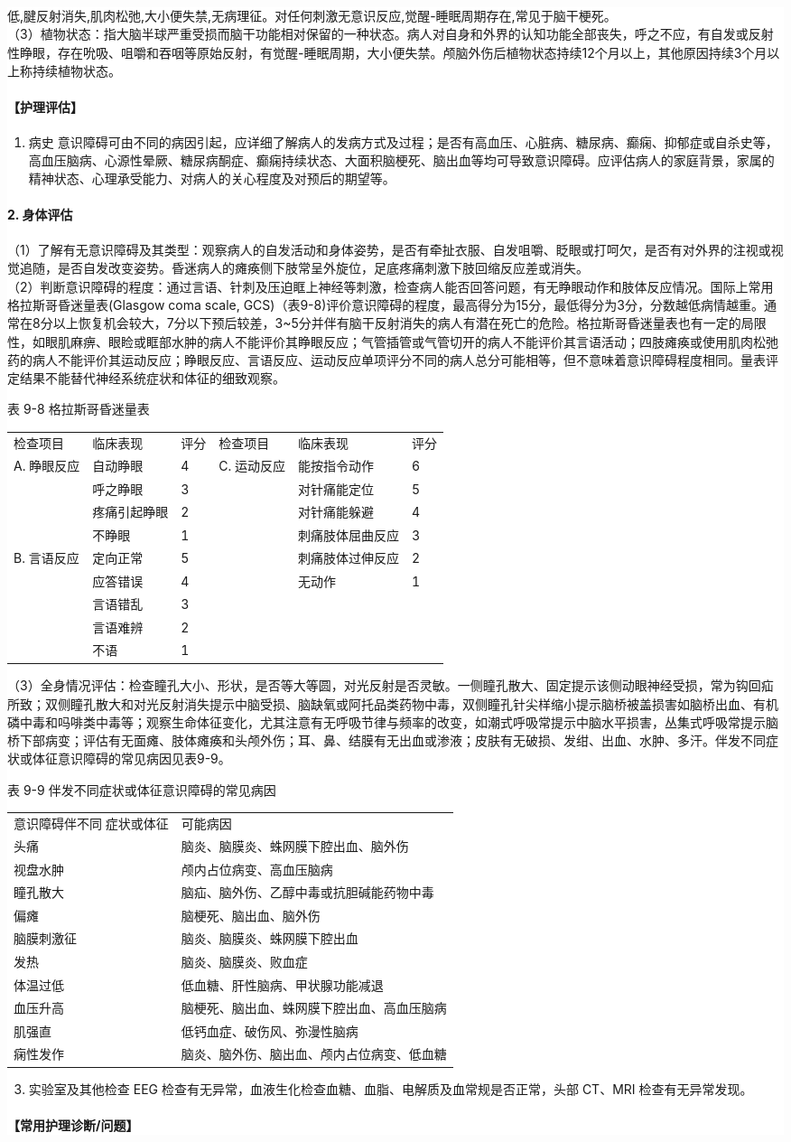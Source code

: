 低,腱反射消失,肌肉松弛,大小便失禁,无病理征。对任何刺激无意识反应,觉醒-睡眠周期存在,常见于脑干梗死。  
（3）植物状态：指大脑半球严重受损而脑干功能相对保留的一种状态。病人对自身和外界的认知功能全部丧失，呼之不应，有自发或反射性睁眼，存在吮吸、咀嚼和吞咽等原始反射，有觉醒-睡眠周期，大小便失禁。颅脑外伤后植物状态持续12个月以上，其他原因持续3个月以上称持续植物状态。

#### 【护理评估】

1. 病史 意识障碍可由不同的病因引起，应详细了解病人的发病方式及过程；是否有高血压、心脏病、糖尿病、癫痫、抑郁症或自杀史等，高血压脑病、心源性晕厥、糖尿病酮症、癫痫持续状态、大面积脑梗死、脑出血等均可导致意识障碍。应评估病人的家庭背景，家属的精神状态、心理承受能力、对病人的关心程度及对预后的期望等。

#### 2. 身体评估

（1）了解有无意识障碍及其类型：观察病人的自发活动和身体姿势，是否有牵扯衣服、自发咀嚼、眨眼或打呵欠，是否有对外界的注视或视觉追随，是否自发改变姿势。昏迷病人的瘫痪侧下肢常呈外旋位，足底疼痛刺激下肢回缩反应差或消失。  
（2）判断意识障碍的程度：通过言语、针刺及压迫眶上神经等刺激，检查病人能否回答问题，有无睁眼动作和肢体反应情况。国际上常用格拉斯哥昏迷量表(Glasgow coma scale, GCS)（表9-8)评价意识障碍的程度，最高得分为15分，最低得分为3分，分数越低病情越重。通常在8分以上恢复机会较大，7分以下预后较差，3~5分并伴有脑干反射消失的病人有潜在死亡的危险。格拉斯哥昏迷量表也有一定的局限性，如眼肌麻痹、眼睑或眶部水肿的病人不能评价其睁眼反应；气管插管或气管切开的病人不能评价其言语活动；四肢瘫痪或使用肌肉松弛药的病人不能评价其运动反应；睁眼反应、言语反应、运动反应单项评分不同的病人总分可能相等，但不意味着意识障碍程度相同。量表评定结果不能替代神经系统症状和体征的细致观察。

表 9-8 格拉斯哥昏迷量表  

<table><tr><td>检查项目</td><td>临床表现</td><td>评分</td><td>检查项目</td><td>临床表现</td><td>评分</td></tr><tr><td rowspan="4">A. 睁眼反应</td><td>自动睁眼</td><td>4</td><td rowspan="9">C. 运动反应</td><td>能按指令动作</td><td>6</td></tr><tr><td>呼之睁眼</td><td>3</td><td>对针痛能定位</td><td>5</td></tr><tr><td>疼痛引起睁眼</td><td>2</td><td>对针痛能躲避</td><td>4</td></tr><tr><td>不睁眼</td><td>1</td><td>刺痛肢体屈曲反应</td><td>3</td></tr><tr><td rowspan="5">B. 言语反应</td><td>定向正常</td><td>5</td><td>刺痛肢体过伸反应</td><td>2</td></tr><tr><td>应答错误</td><td>4</td><td>无动作</td><td>1</td></tr><tr><td>言语错乱</td><td>3</td><td></td><td></td></tr><tr><td>言语难辨</td><td>2</td><td></td><td></td></tr><tr><td>不语</td><td>1</td><td></td><td></td></tr></table>

（3）全身情况评估：检查瞳孔大小、形状，是否等大等圆，对光反射是否灵敏。一侧瞳孔散大、固定提示该侧动眼神经受损，常为钩回疝所致；双侧瞳孔散大和对光反射消失提示中脑受损、脑缺氧或阿托品类药物中毒，双侧瞳孔针尖样缩小提示脑桥被盖损害如脑桥出血、有机磷中毒和吗啡类中毒等；观察生命体征变化，尤其注意有无呼吸节律与频率的改变，如潮式呼吸常提示中脑水平损害，丛集式呼吸常提示脑桥下部病变；评估有无面瘫、肢体瘫痪和头颅外伤；耳、鼻、结膜有无出血或渗液；皮肤有无破损、发绀、出血、水肿、多汗。伴发不同症状或体征意识障碍的常见病因见表9-9。

表 9-9 伴发不同症状或体征意识障碍的常见病因  

<table><tr><td>意识障碍伴不同
症状或体征</td><td>可能病因</td></tr><tr><td>头痛</td><td>脑炎、脑膜炎、蛛网膜下腔出血、脑外伤</td></tr><tr><td>视盘水肿</td><td>颅内占位病变、高血压脑病</td></tr><tr><td>瞳孔散大</td><td>脑疝、脑外伤、乙醇中毒或抗胆碱能药物中毒</td></tr><tr><td>偏瘫</td><td>脑梗死、脑出血、脑外伤</td></tr><tr><td>脑膜刺激征</td><td>脑炎、脑膜炎、蛛网膜下腔出血</td></tr><tr><td>发热</td><td>脑炎、脑膜炎、败血症</td></tr><tr><td>体温过低</td><td>低血糖、肝性脑病、甲状腺功能减退</td></tr><tr><td>血压升高</td><td>脑梗死、脑出血、蛛网膜下腔出血、高血压脑病</td></tr><tr><td>肌强直</td><td>低钙血症、破伤风、弥漫性脑病</td></tr><tr><td>痫性发作</td><td>脑炎、脑外伤、脑出血、颅内占位病变、低血糖</td></tr></table>

3. 实验室及其他检查 EEG 检查有无异常，血液生化检查血糖、血脂、电解质及血常规是否正常，头部 CT、MRI 检查有无异常发现。

#### 【常用护理诊断/问题】

